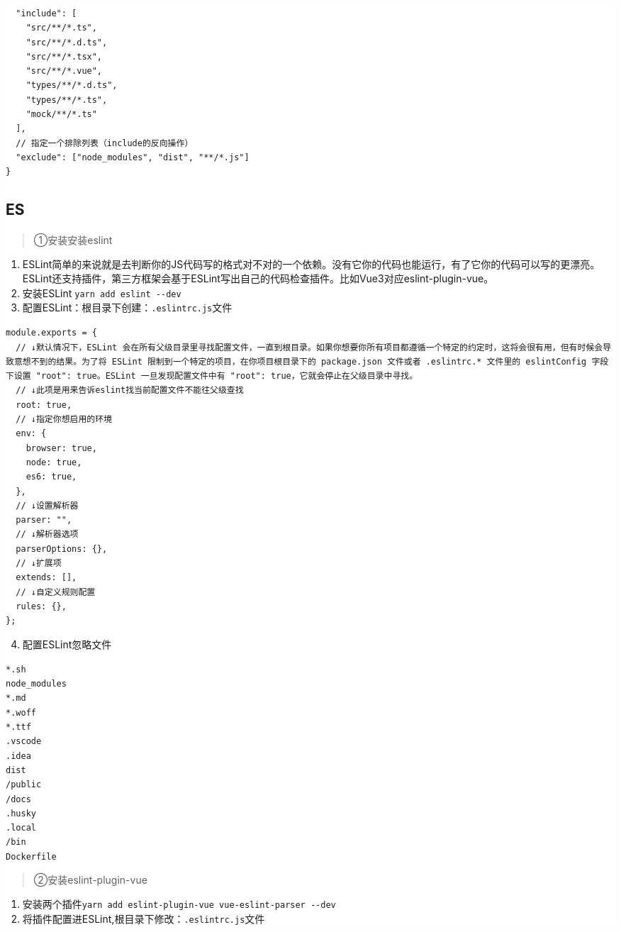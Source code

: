 ~~~
  "include": [
    "src/**/*.ts",
    "src/**/*.d.ts",
    "src/**/*.tsx",
    "src/**/*.vue",
    "types/**/*.d.ts",
    "types/**/*.ts",
    "mock/**/*.ts"
  ],
  // 指定一个排除列表（include的反向操作）
  "exclude": ["node_modules", "dist", "**/*.js"]
}
~~~
## ES
> ①安装安装eslint
1. ESLint简单的来说就是去判断你的JS代码写的格式对不对的一个依赖。没有它你的代码也能运行，有了它你的代码可以写的更漂亮。ESLint还支持插件，第三方框架会基于ESLint写出自己的代码检查插件。比如Vue3对应eslint-plugin-vue。
2. 安装ESLint `yarn add eslint --dev`
3. 配置ESLint：根目录下创建：`.eslintrc.js`文件
~~~
module.exports = {
  // ↓默认情况下，ESLint 会在所有父级目录里寻找配置文件，一直到根目录。如果你想要你所有项目都遵循一个特定的约定时，这将会很有用，但有时候会导致意想不到的结果。为了将 ESLint 限制到一个特定的项目，在你项目根目录下的 package.json 文件或者 .eslintrc.* 文件里的 eslintConfig 字段下设置 "root": true。ESLint 一旦发现配置文件中有 "root": true，它就会停止在父级目录中寻找。
  // ↓此项是用来告诉eslint找当前配置文件不能往父级查找
  root: true,
  // ↓指定你想启用的环境
  env: {
    browser: true,
    node: true,
    es6: true,
  },
  // ↓设置解析器
  parser: "",
  // ↓解析器选项
  parserOptions: {},
  // ↓扩展项
  extends: [],
  // ↓自定义规则配置
  rules: {},
};
~~~
4. 配置ESLint忽略文件
~~~
*.sh
node_modules
*.md
*.woff
*.ttf
.vscode
.idea
dist
/public
/docs
.husky
.local
/bin
Dockerfile
~~~
> ②安装eslint-plugin-vue 
1. 安装两个插件`yarn add eslint-plugin-vue vue-eslint-parser --dev`
2. 将插件配置进ESLint,根目录下修改：`.eslintrc.js`文件
~~~
~~~